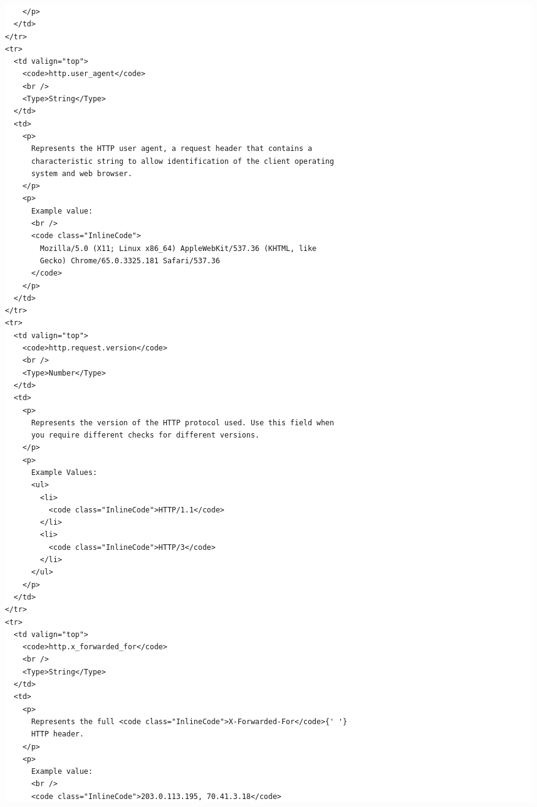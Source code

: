         </p>
      </td>
    </tr>
    <tr>
      <td valign="top">
        <code>http.user_agent</code>
        <br />
        <Type>String</Type>
      </td>
      <td>
        <p>
          Represents the HTTP user agent, a request header that contains a
          characteristic string to allow identification of the client operating
          system and web browser.
        </p>
        <p>
          Example value:
          <br />
          <code class="InlineCode">
            Mozilla/5.0 (X11; Linux x86_64) AppleWebKit/537.36 (KHTML, like
            Gecko) Chrome/65.0.3325.181 Safari/537.36
          </code>
        </p>
      </td>
    </tr>
    <tr>
      <td valign="top">
        <code>http.request.version</code>
        <br />
        <Type>Number</Type>
      </td>
      <td>
        <p>
          Represents the version of the HTTP protocol used. Use this field when
          you require different checks for different versions.
        </p>
        <p>
          Example Values:
          <ul>
            <li>
              <code class="InlineCode">HTTP/1.1</code>
            </li>
            <li>
              <code class="InlineCode">HTTP/3</code>
            </li>
          </ul>
        </p>
      </td>
    </tr>
    <tr>
      <td valign="top">
        <code>http.x_forwarded_for</code>
        <br />
        <Type>String</Type>
      </td>
      <td>
        <p>
          Represents the full <code class="InlineCode">X-Forwarded-For</code>{' '}
          HTTP header.
        </p>
        <p>
          Example value:
          <br />
          <code class="InlineCode">203.0.113.195, 70.41.3.18</code>